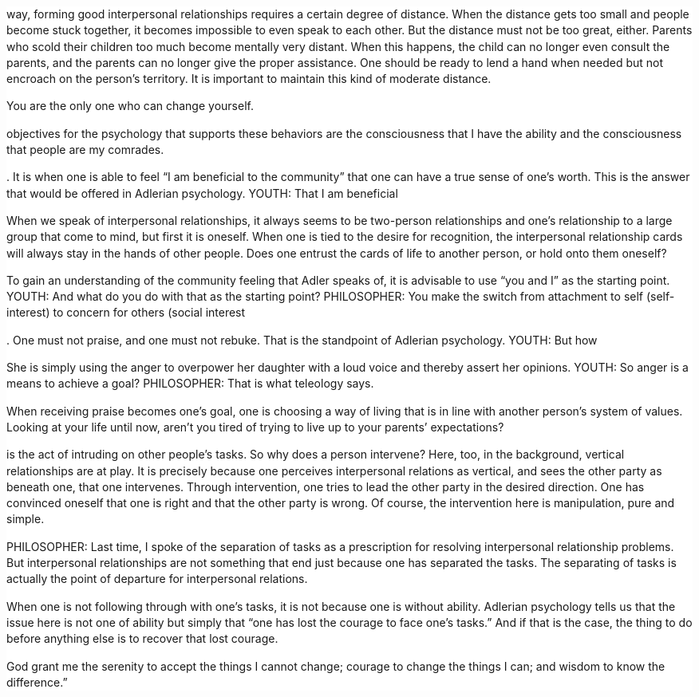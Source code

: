 way, forming good interpersonal relationships requires a certain degree of distance. When the distance gets too small and people become stuck together, it becomes impossible to even speak to each other. But the distance must not be too great, either. Parents who scold their children too much become mentally very distant. When this happens, the child can no longer even consult the parents, and the parents can no longer give the proper assistance. One should be ready to lend a hand when needed but not encroach on the person’s territory. It is important to maintain this kind of moderate distance.

You are the only one who can change yourself.

objectives for the psychology that supports these behaviors are the consciousness that I have the ability and the consciousness that people are my comrades.

. It is when one is able to feel “I am beneficial to the community” that one can have a true sense of one’s worth. This is the answer that would be offered in Adlerian psychology. YOUTH: That I am beneficial

When we speak of interpersonal relationships, it always seems to be two-person relationships and one’s relationship to a large group that come to mind, but first it is oneself. When one is tied to the desire for recognition, the interpersonal relationship cards will always stay in the hands of other people. Does one entrust the cards of life to another person, or hold onto them oneself?

To gain an understanding of the community feeling that Adler speaks of, it is advisable to use “you and I” as the starting point. YOUTH: And what do you do with that as the starting point? PHILOSOPHER: You make the switch from attachment to self (self-interest) to concern for others (social interest

. One must not praise, and one must not rebuke. That is the standpoint of Adlerian psychology. YOUTH: But how 

She is simply using the anger to overpower her daughter with a loud voice and thereby assert her opinions. YOUTH: So anger is a means to achieve a goal? PHILOSOPHER: That is what teleology says.

When receiving praise becomes one’s goal, one is choosing a way of living that is in line with another person’s system of values. Looking at your life until now, aren’t you tired of trying to live up to your parents’ expectations?

 is the act of intruding on other people’s tasks. So why does a person intervene? Here, too, in the background, vertical relationships are at play. It is precisely because one perceives interpersonal relations as vertical, and sees the other party as beneath one, that one intervenes. Through intervention, one tries to lead the other party in the desired direction. One has convinced oneself that one is right and that the other party is wrong. Of course, the intervention here is manipulation, pure and simple. 

PHILOSOPHER: Last time, I spoke of the separation of tasks as a prescription for resolving interpersonal relationship problems. But interpersonal relationships are not something that end just because one has separated the tasks. The separating of tasks is actually the point of departure for interpersonal relations. 

When one is not following through with one’s tasks, it is not because one is without ability. Adlerian psychology tells us that the issue here is not one of ability but simply that “one has lost the courage to face one’s tasks.” And if that is the case, the thing to do before anything else is to recover that lost courage.

God grant me the serenity to accept the things I cannot change; courage to change the things I can; and wisdom to know the difference.” 
